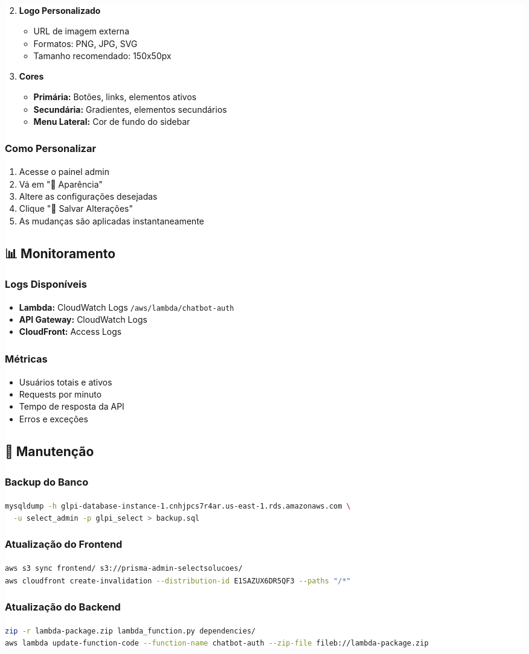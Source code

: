 2. **Logo Personalizado**
   - URL de imagem externa
   - Formatos: PNG, JPG, SVG
   - Tamanho recomendado: 150x50px

3. **Cores**
   - **Primária:** Botões, links, elementos ativos
   - **Secundária:** Gradientes, elementos secundários  
   - **Menu Lateral:** Cor de fundo do sidebar

### **Como Personalizar**
1. Acesse o painel admin
2. Vá em "🎨 Aparência"
3. Altere as configurações desejadas
4. Clique "💾 Salvar Alterações"
5. As mudanças são aplicadas instantaneamente

## 📊 **Monitoramento**

### **Logs Disponíveis**
- **Lambda:** CloudWatch Logs `/aws/lambda/chatbot-auth`
- **API Gateway:** CloudWatch Logs
- **CloudFront:** Access Logs

### **Métricas**
- Usuários totais e ativos
- Requests por minuto
- Tempo de resposta da API
- Erros e exceções

## 🔧 **Manutenção**

### **Backup do Banco**
```bash
mysqldump -h glpi-database-instance-1.cnhjpcs7r4ar.us-east-1.rds.amazonaws.com \
  -u select_admin -p glpi_select > backup.sql
```

### **Atualização do Frontend**
```bash
aws s3 sync frontend/ s3://prisma-admin-selectsolucoes/
aws cloudfront create-invalidation --distribution-id E1SAZUX6DR5QF3 --paths "/*"
```

### **Atualização do Backend**
```bash
zip -r lambda-package.zip lambda_function.py dependencies/
aws lambda update-function-code --function-name chatbot-auth --zip-file fileb://lambda-package.zip
```
